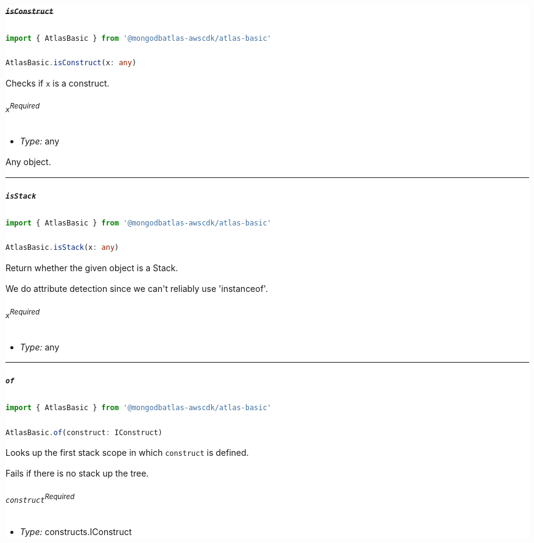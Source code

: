 
##### ~~`isConstruct`~~ <a name="isConstruct" id="@mongodbatlas-awscdk/atlas-basic.AtlasBasic.isConstruct"></a>

```typescript
import { AtlasBasic } from '@mongodbatlas-awscdk/atlas-basic'

AtlasBasic.isConstruct(x: any)
```

Checks if `x` is a construct.

###### `x`<sup>Required</sup> <a name="x" id="@mongodbatlas-awscdk/atlas-basic.AtlasBasic.isConstruct.parameter.x"></a>

- *Type:* any

Any object.

---

##### `isStack` <a name="isStack" id="@mongodbatlas-awscdk/atlas-basic.AtlasBasic.isStack"></a>

```typescript
import { AtlasBasic } from '@mongodbatlas-awscdk/atlas-basic'

AtlasBasic.isStack(x: any)
```

Return whether the given object is a Stack.

We do attribute detection since we can't reliably use 'instanceof'.

###### `x`<sup>Required</sup> <a name="x" id="@mongodbatlas-awscdk/atlas-basic.AtlasBasic.isStack.parameter.x"></a>

- *Type:* any

---

##### `of` <a name="of" id="@mongodbatlas-awscdk/atlas-basic.AtlasBasic.of"></a>

```typescript
import { AtlasBasic } from '@mongodbatlas-awscdk/atlas-basic'

AtlasBasic.of(construct: IConstruct)
```

Looks up the first stack scope in which `construct` is defined.

Fails if there is no stack up the tree.

###### `construct`<sup>Required</sup> <a name="construct" id="@mongodbatlas-awscdk/atlas-basic.AtlasBasic.of.parameter.construct"></a>

- *Type:* constructs.IConstruct
